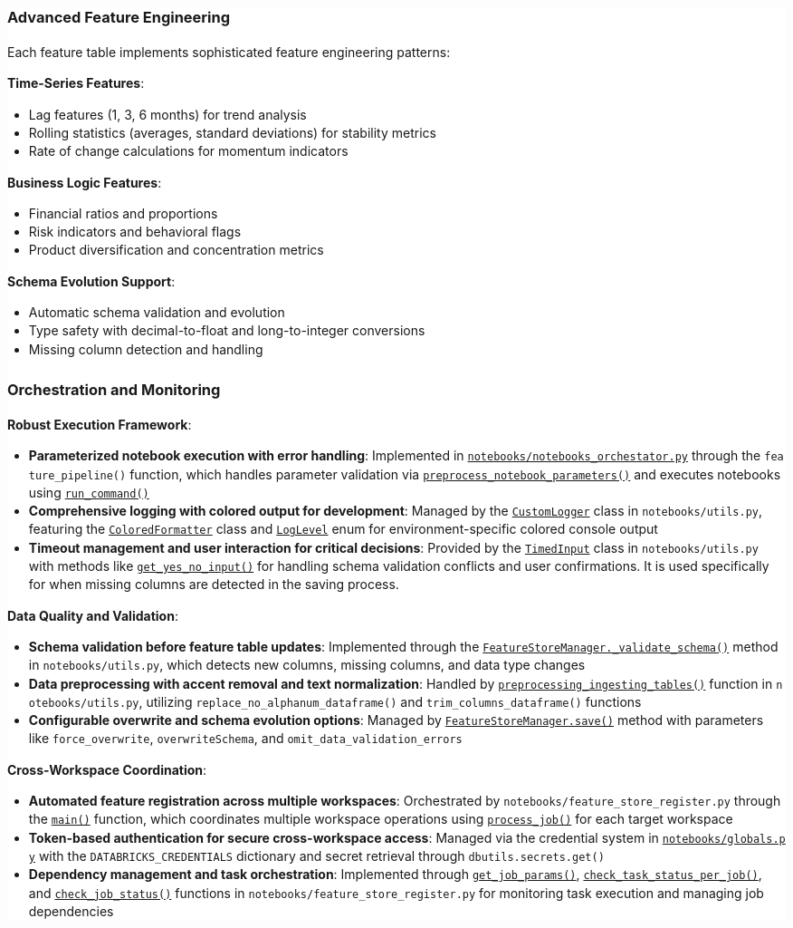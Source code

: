 ### Advanced Feature Engineering

Each feature table implements sophisticated feature engineering patterns:

**Time-Series Features**:
- Lag features (1, 3, 6 months) for trend analysis
- Rolling statistics (averages, standard deviations) for stability metrics
- Rate of change calculations for momentum indicators

**Business Logic Features**:
- Financial ratios and proportions
- Risk indicators and behavioral flags
- Product diversification and concentration metrics

**Schema Evolution Support**:
- Automatic schema validation and evolution
- Type safety with decimal-to-float and long-to-integer conversions
- Missing column detection and handling

### Orchestration and Monitoring

**Robust Execution Framework**:
- **Parameterized notebook execution with error handling**: Implemented in [`notebooks/notebooks_orchestator.py`](notebooks/notebooks_orchestator.py#L135) through the `feature_pipeline()` function, which handles parameter validation via [`preprocess_notebook_parameters()`](notebooks/notebooks_orchestator.py#L50) and executes notebooks using [`run_command()`](notebooks/notebooks_orchestator.py#L126)
- **Comprehensive logging with colored output for development**: Managed by the [`CustomLogger`](notebooks/utils.py#L182) class in `notebooks/utils.py`, featuring the [`ColoredFormatter`](notebooks/utils.py#L127) class and [`LogLevel`](notebooks/utils.py#L94) enum for environment-specific colored console output
- **Timeout management and user interaction for critical decisions**: Provided by the [`TimedInput`](notebooks/utils.py#L586) class in `notebooks/utils.py` with methods like [`get_yes_no_input()`](notebooks/utils.py#L732) for handling schema validation conflicts and user confirmations. It is used specifically for when missing columns are detected in the saving process.

**Data Quality and Validation**:
- **Schema validation before feature table updates**: Implemented through the [`FeatureStoreManager._validate_schema()`](notebooks/utils.py#L1510) method in `notebooks/utils.py`, which detects new columns, missing columns, and data type changes
- **Data preprocessing with accent removal and text normalization**: Handled by [`preprocessing_ingesting_tables()`](notebooks/utils.py#L464) function in `notebooks/utils.py`, utilizing `replace_no_alphanum_dataframe()` and `trim_columns_dataframe()` functions
- **Configurable overwrite and schema evolution options**: Managed by [`FeatureStoreManager.save()`](notebooks/utils.py#L1919) method with parameters like `force_overwrite`, `overwriteSchema`, and `omit_data_validation_errors`

**Cross-Workspace Coordination**:
- **Automated feature registration across multiple workspaces**: Orchestrated by `notebooks/feature_store_register.py` through the [`main()`](notebooks/feature_store_register.py#L509) function, which coordinates multiple workspace operations using [`process_job()`](notebooks/feature_store_register.py#L380) for each target workspace
- **Token-based authentication for secure cross-workspace access**: Managed via the credential system in [`notebooks/globals.py`](notebooks/globals.py#L14) with the `DATABRICKS_CREDENTIALS` dictionary and secret retrieval through `dbutils.secrets.get()`
- **Dependency management and task orchestration**: Implemented through [`get_job_params()`](notebooks/feature_store_register.py#L229), [`check_task_status_per_job()`](notebooks/feature_store_register.py#L285), and [`check_job_status()`](notebooks/feature_store_register.py#L341) functions in `notebooks/feature_store_register.py` for monitoring task execution and managing job dependencies
